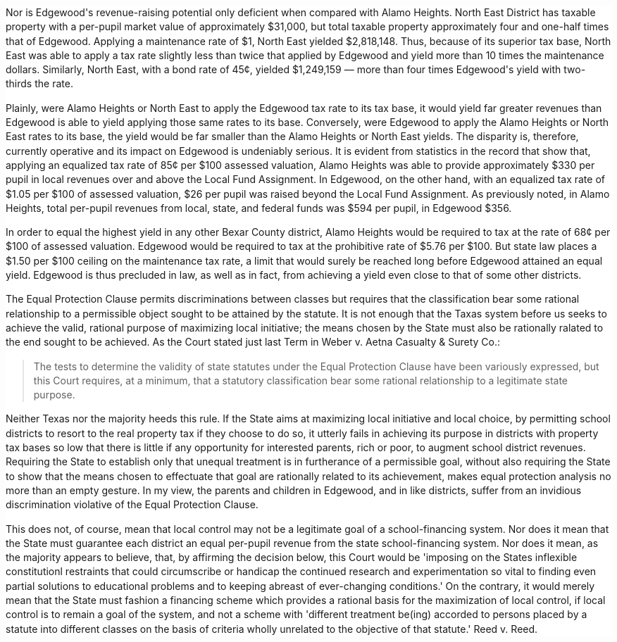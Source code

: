 Nor is Edgewood's revenue-raising potential only deficient when compared with Alamo Heights. North East District has taxable property with a per-pupil market value of approximately $31,000, but total taxable property approximately four and one-half times that of Edgewood. Applying a maintenance rate of $1, North East yielded $2,818,148. Thus, because of its superior tax base, North East was able to apply a tax rate slightly less than twice that applied by Edgewood and yield more than 10 times the maintenance dollars. Similarly, North East, with a bond rate of 45¢, yielded $1,249,159 — more than four times Edgewood's yield with two-thirds the rate.

Plainly, were Alamo Heights or North East to apply the Edgewood tax rate to its tax base, it would yield far greater revenues than Edgewood is able to yield applying those same rates to its base. Conversely, were Edgewood to apply the Alamo Heights or North East rates to its base, the yield would be far smaller than the Alamo Heights or North East yields. The disparity is, therefore, currently operative and its impact on Edgewood is undeniably serious. It is evident from statistics in the record that show that, applying an equalized tax rate of 85¢ per $100 assessed valuation, Alamo Heights was able to provide approximately $330 per pupil in local revenues over and above the Local Fund Assignment. In Edgewood, on the other hand, with an equalized tax rate of $1.05 per $100 of assessed valuation, $26 per pupil was raised beyond the Local Fund Assignment. As previously noted, in Alamo Heights, total per-pupil revenues from local, state, and federal funds was $594 per pupil, in Edgewood $356.

In order to equal the highest yield in any other Bexar County district, Alamo Heights would be required to tax at the rate of 68¢ per $100 of assessed valuation. Edgewood would be required to tax at the prohibitive rate of $5.76 per $100. But state law places a $1.50 per $100 ceiling on the maintenance tax rate, a limit that would surely be reached long before Edgewood attained an equal yield. Edgewood is thus precluded in law, as well as in fact, from achieving a yield even close to that of some other districts.

The Equal Protection Clause permits discriminations between classes but requires that the classification bear some rational relationship to a permissible object sought to be attained by the statute. It is not enough that the Taxas system before us seeks to achieve the valid, rational purpose of maximizing local initiative; the means chosen by the State must also be rationally ralated to the end sought to be achieved. As the Court stated just last Term in Weber v. Aetna Casualty & Surety Co.:

> The tests to determine the validity of state statutes under the Equal Protection Clause have been variously expressed, but this Court requires, at a minimum, that a statutory classification bear some rational relationship to a legitimate state purpose.

Neither Texas nor the majority heeds this rule. If the State aims at maximizing local initiative and local choice, by permitting school districts to resort to the real property tax if they choose to do so, it utterly fails in achieving its purpose in districts with property tax bases so low that there is little if any opportunity for interested parents, rich or poor, to augment school district revenues. Requiring the State to establish only that unequal treatment is in furtherance of a permissible goal, without also requiring the State to show that the means chosen to effectuate that goal are rationally related to its achievement, makes equal protection analysis no more than an empty gesture. In my view, the parents and children in Edgewood, and in like districts, suffer from an invidious discrimination violative of the Equal Protection Clause.

This does not, of course, mean that local control may not be a legitimate goal of a school-financing system. Nor does it mean that the State must guarantee each district an equal per-pupil revenue from the state school-financing system. Nor does it mean, as the majority appears to believe, that, by affirming the decision below, this Court would be 'imposing on the States inflexible constitutionl restraints that could circumscribe or handicap the continued research and experimentation so vital to finding even partial solutions to educational problems and to keeping abreast of ever-changing conditions.' On the contrary, it would merely mean that the State must fashion a financing scheme which provides a rational basis for the maximization of local control, if local control is to remain a goal of the system, and not a scheme with 'different treatment be(ing) accorded to persons placed by a statute into different classes on the basis of criteria wholly unrelated to the objective of that statute.' Reed v. Reed.

